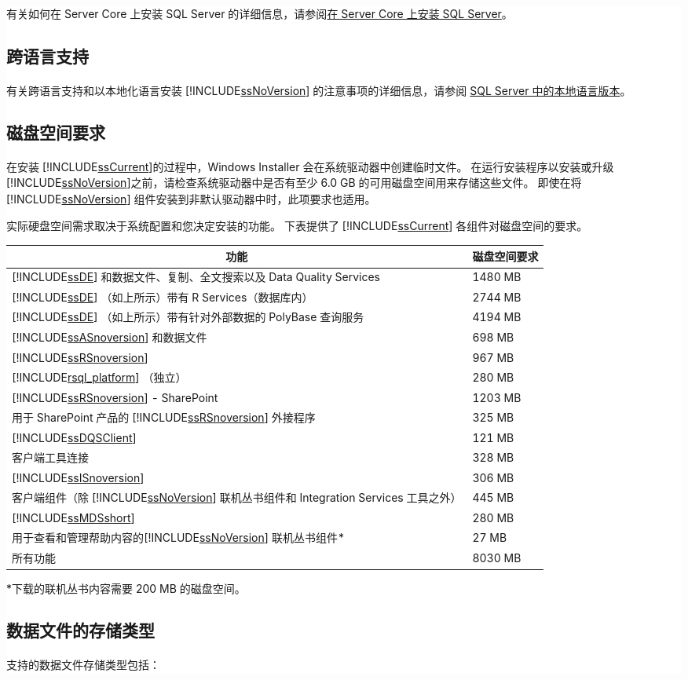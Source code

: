 有关如何在 Server Core 上安装 SQL Server 的详细信息，请参阅[在 Server Core 上安装 SQL Server](../../database-engine/install-windows/install-sql-server-on-server-core.md)。 


##  <a name="cross-language-support"></a><a name="CrossLanguageSupport"></a> 跨语言支持  
 有关跨语言支持和以本地化语言安装 [!INCLUDE[ssNoVersion](../../includes/ssnoversion-md.md)] 的注意事项的详细信息，请参阅 [SQL Server 中的本地语言版本](../../sql-server/install/local-language-versions-in-sql-server.md)。  
  
##  <a name="disk-space-requirements"></a><a name="HardDiskSpace"></a> 磁盘空间要求  
 在安装 [!INCLUDE[ssCurrent](../../includes/ssnoversion-md.md)]的过程中，Windows Installer 会在系统驱动器中创建临时文件。 在运行安装程序以安装或升级 [!INCLUDE[ssNoVersion](../../includes/ssnoversion-md.md)]之前，请检查系统驱动器中是否有至少 6.0 GB 的可用磁盘空间用来存储这些文件。 即使在将 [!INCLUDE[ssNoVersion](../../includes/ssnoversion-md.md)] 组件安装到非默认驱动器中时，此项要求也适用。  
  
 实际硬盘空间需求取决于系统配置和您决定安装的功能。 下表提供了 [!INCLUDE[ssCurrent](../../includes/ssnoversion-md.md)] 各组件对磁盘空间的要求。  
  
|**功能**|**磁盘空间要求**|  
|-----------------|--------------------------------|  
|[!INCLUDE[ssDE](../../includes/ssde-md.md)] 和数据文件、复制、全文搜索以及 Data Quality Services|1480 MB|  
|[!INCLUDE[ssDE](../../includes/ssde-md.md)] （如上所示）带有 R Services（数据库内）|2744 MB|  
|[!INCLUDE[ssDE](../../includes/ssde-md.md)] （如上所示）带有针对外部数据的 PolyBase 查询服务|4194 MB|  
|[!INCLUDE[ssASnoversion](../../includes/ssasnoversion-md.md)] 和数据文件|698 MB|  
|[!INCLUDE[ssRSnoversion](../../includes/ssrsnoversion-md.md)]|967 MB|  
|[!INCLUDE[rsql_platform](../../includes/rsql-platform-md.md)] （独立）|280 MB|  
|[!INCLUDE[ssRSnoversion](../../includes/ssrsnoversion-md.md)] - SharePoint|1203 MB|  
|用于 SharePoint 产品的 [!INCLUDE[ssRSnoversion](../../includes/ssrsnoversion-md.md)] 外接程序|325 MB|  
|[!INCLUDE[ssDQSClient](../../includes/ssdqsclient-md.md)]|121 MB|  
|客户端工具连接|328 MB|  
|[!INCLUDE[ssISnoversion](../../includes/ssisnoversion-md.md)]|306 MB|  
|客户端组件（除 [!INCLUDE[ssNoVersion](../../includes/ssnoversion-md.md)] 联机丛书组件和 Integration Services 工具之外）|445 MB|  
|[!INCLUDE[ssMDSshort](../../includes/ssmdsshort-md.md)]|280 MB|  
|用于查看和管理帮助内容的[!INCLUDE[ssNoVersion](../../includes/ssnoversion-md.md)] 联机丛书组件*|27 MB|  
|所有功能|8030 MB|  
  
 *下载的联机丛书内容需要 200 MB 的磁盘空间。  
  
##  <a name="storage-types-for-data-files"></a><a name="StorageTypes"></a> 数据文件的存储类型  
 支持的数据文件存储类型包括：  
  